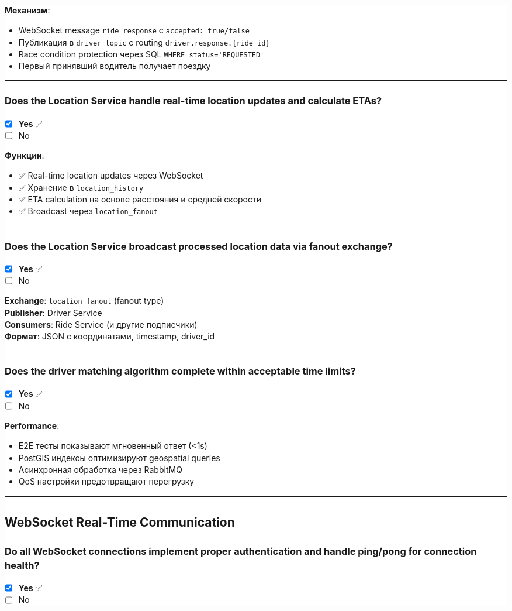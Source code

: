 **Механизм**:
- WebSocket message `ride_response` с `accepted: true/false`
- Публикация в `driver_topic` с routing `driver.response.{ride_id}`
- Race condition protection через SQL `WHERE status='REQUESTED'`
- Первый принявший водитель получает поездку

---

### Does the Location Service handle real-time location updates and calculate ETAs?
- [x] **Yes** ✅
- [ ] No

**Функции**:
- ✅ Real-time location updates через WebSocket
- ✅ Хранение в `location_history`
- ✅ ETA calculation на основе расстояния и средней скорости
- ✅ Broadcast через `location_fanout`

---

### Does the Location Service broadcast processed location data via fanout exchange?
- [x] **Yes** ✅
- [ ] No

**Exchange**: `location_fanout` (fanout type)  
**Publisher**: Driver Service  
**Consumers**: Ride Service (и другие подписчики)  
**Формат**: JSON с координатами, timestamp, driver_id

---

### Does the driver matching algorithm complete within acceptable time limits?
- [x] **Yes** ✅
- [ ] No

**Performance**:
- E2E тесты показывают мгновенный ответ (<1s)
- PostGIS индексы оптимизируют geospatial queries
- Асинхронная обработка через RabbitMQ
- QoS настройки предотвращают перегрузку

---

## WebSocket Real-Time Communication

### Do all WebSocket connections implement proper authentication and handle ping/pong for connection health?
- [x] **Yes** ✅
- [ ] No
